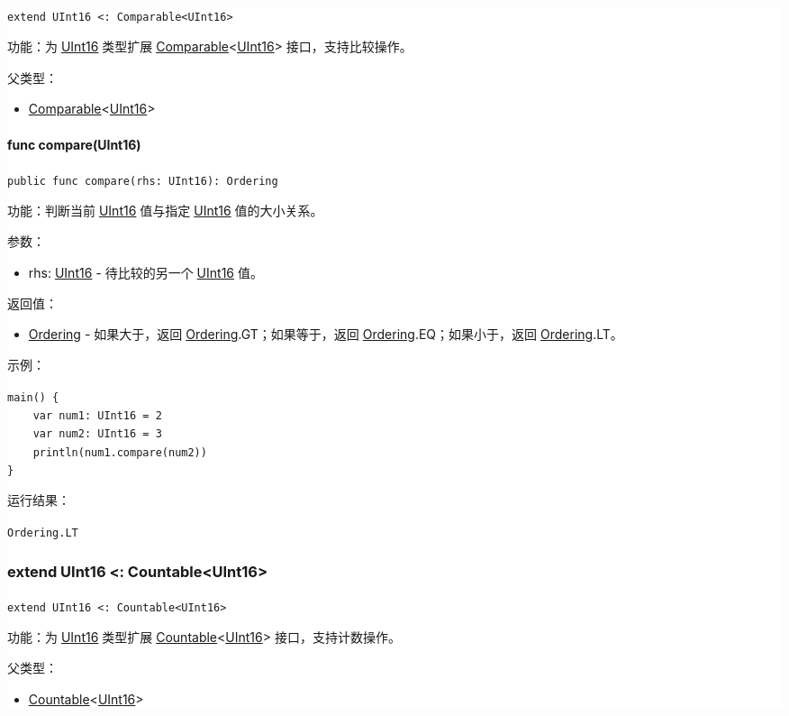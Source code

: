 ```cangjie
extend UInt16 <: Comparable<UInt16>
```

功能：为 [UInt16](core_package_intrinsics.md#uint16) 类型扩展 [Comparable](core_package_interfaces.md#interface-comparablet)\<[UInt16](core_package_intrinsics.md#uint16)> 接口，支持比较操作。

父类型：

- [Comparable](core_package_interfaces.md#interface-comparablet)\<[UInt16](#uint16)>

#### func compare(UInt16)

```cangjie
public func compare(rhs: UInt16): Ordering
```

功能：判断当前 [UInt16](core_package_intrinsics.md#uint16) 值与指定 [UInt16](core_package_intrinsics.md#uint16) 值的大小关系。

参数：

- rhs: [UInt16](core_package_intrinsics.md#uint16) - 待比较的另一个 [UInt16](core_package_intrinsics.md#uint16) 值。

返回值：

- [Ordering](core_package_enums.md#enum-ordering) - 如果大于，返回 [Ordering](core_package_enums.md#enum-ordering).GT；如果等于，返回 [Ordering](core_package_enums.md#enum-ordering).EQ；如果小于，返回 [Ordering](core_package_enums.md#enum-ordering).LT。

示例：


```cangjie
main() {
    var num1: UInt16 = 2
    var num2: UInt16 = 3
    println(num1.compare(num2))
}
```

运行结果：

```text
Ordering.LT
```

### extend UInt16 <: Countable\<UInt16>

```cangjie
extend UInt16 <: Countable<UInt16>
```

功能：为 [UInt16](core_package_intrinsics.md#uint16) 类型扩展 [Countable](core_package_interfaces.md#interface-countablet)\<[UInt16](core_package_intrinsics.md#uint16)> 接口，支持计数操作。

父类型：

- [Countable](core_package_interfaces.md#interface-countablet)\<[UInt16](#uint16)>
